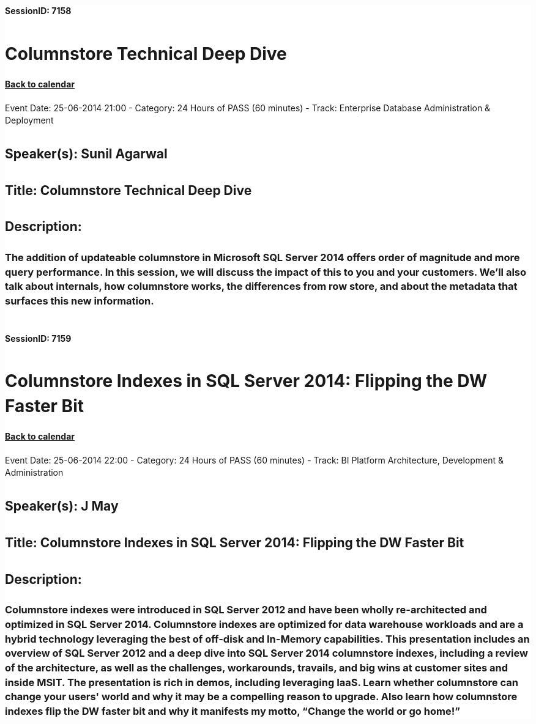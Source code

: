 # 
#### SessionID: 7158
# Columnstore Technical Deep Dive
#### [Back to calendar](#id-36)
Event Date: 25-06-2014 21:00 - Category: 24 Hours of PASS (60 minutes) - Track: Enterprise Database Administration & Deployment
## Speaker(s): Sunil Agarwal
## Title: Columnstore Technical Deep Dive
## Description:
### The addition of updateable columnstore in Microsoft SQL Server 2014 offers order of magnitude and more query performance. In this session, we will discuss the impact of this to you and your customers. We’ll also talk about internals, how columnstore works, the differences from row store, and about the metadata that surfaces this new information.

# 
#### SessionID: 7159
# Columnstore Indexes in SQL Server 2014: Flipping the DW Faster Bit
#### [Back to calendar](#id-36)
Event Date: 25-06-2014 22:00 - Category: 24 Hours of PASS (60 minutes) - Track: BI Platform Architecture, Development & Administration
## Speaker(s): J May
## Title: Columnstore Indexes in SQL Server 2014: Flipping the DW Faster Bit
## Description:
### Columnstore indexes were introduced in SQL Server 2012 and have been wholly re-architected and optimized in SQL Server 2014. Columnstore indexes are optimized for data warehouse workloads and are a hybrid technology leveraging the best of off-disk and In-Memory capabilities. This presentation includes an overview of SQL Server 2012 and a deep dive into SQL Server 2014 columnstore indexes, including a review of the architecture, as well as the challenges, workarounds, travails, and big wins at customer sites and inside MSIT. The presentation is rich in demos, including leveraging IaaS. Learn whether columnstore can change your users' world and why it may be a compelling reason to upgrade. Also learn how columnstore indexes flip the DW faster bit and why it manifests my motto, “Change the world or go home!”

